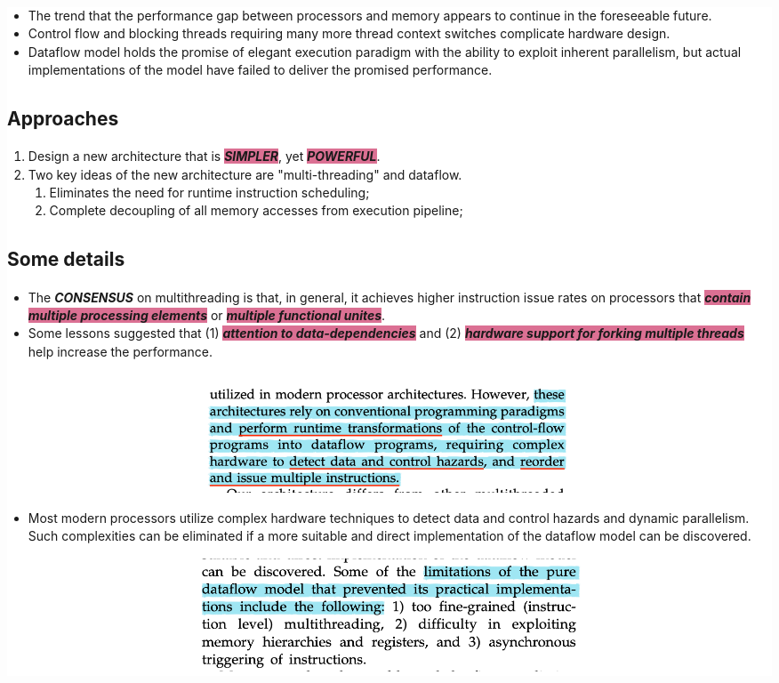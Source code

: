 - The trend that the performance gap between processors and memory appears to continue in the foreseeable future.
- Control flow and blocking threads requiring many more thread context switches complicate hardware design.
- Dataflow model holds the promise of elegant execution paradigm with the ability to exploit inherent parallelism, but actual implementations of the model have failed to deliver the promised performance.

## Approaches

1. Design a new architecture that is <span style="background-color:#DB7093;">_**SIMPLER**_</span>, yet <span style="background-color:#DB7093;">_**POWERFUL**_</span>.
1. Two key ideas of the new architecture are "multi-threading" and dataflow.
    1. Eliminates the need for runtime instruction scheduling;
    1. Complete decoupling of all memory accesses from execution pipeline;

## Some details

- The _**CONSENSUS**_ on multithreading is that, in general, it achieves higher instruction issue rates on processors that <span style="background-color:#DB7093;">_**contain multiple processing elements**_</span> or <span style="background-color:#DB7093;">_**multiple functional unites**_</span>.
- Some lessons suggested that (1) <span style="background-color:#DB7093;">_**attention to data-dependencies**_</span> and (2) <span style="background-color:#DB7093;">_**hardware support for forking multiple threads**_</span> help increase the performance.

<p align="center">
<img src="images/img1.png" width=50%>
</p>

- Most modern processors utilize complex hardware techniques to detect data and control hazards and dynamic parallelism. Such complexities can be eliminated if a more suitable and direct implementation of the dataflow model can be discovered.

<p align="center">
<img src="images/img2.png" width=50%>
</p>
